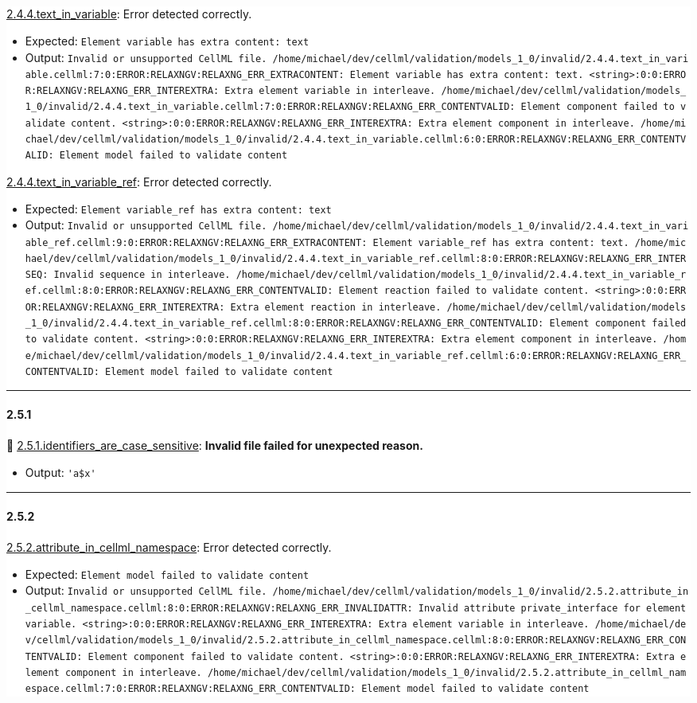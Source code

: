 [2.4.4.text_in_variable](../models_1_0/invalid/2.4.4.text_in_variable.cellml): Error detected correctly.
* Expected: ```Element variable has extra content: text```
* Output: ```Invalid or unsupported CellML file. /home/michael/dev/cellml/validation/models_1_0/invalid/2.4.4.text_in_variable.cellml:7:0:ERROR:RELAXNGV:RELAXNG_ERR_EXTRACONTENT: Element variable has extra content: text. <string>:0:0:ERROR:RELAXNGV:RELAXNG_ERR_INTEREXTRA: Extra element variable in interleave. /home/michael/dev/cellml/validation/models_1_0/invalid/2.4.4.text_in_variable.cellml:7:0:ERROR:RELAXNGV:RELAXNG_ERR_CONTENTVALID: Element component failed to validate content. <string>:0:0:ERROR:RELAXNGV:RELAXNG_ERR_INTEREXTRA: Extra element component in interleave. /home/michael/dev/cellml/validation/models_1_0/invalid/2.4.4.text_in_variable.cellml:6:0:ERROR:RELAXNGV:RELAXNG_ERR_CONTENTVALID: Element model failed to validate content```

[2.4.4.text_in_variable_ref](../models_1_0/invalid/2.4.4.text_in_variable_ref.cellml): Error detected correctly.
* Expected: ```Element variable_ref has extra content: text```
* Output: ```Invalid or unsupported CellML file. /home/michael/dev/cellml/validation/models_1_0/invalid/2.4.4.text_in_variable_ref.cellml:9:0:ERROR:RELAXNGV:RELAXNG_ERR_EXTRACONTENT: Element variable_ref has extra content: text. /home/michael/dev/cellml/validation/models_1_0/invalid/2.4.4.text_in_variable_ref.cellml:8:0:ERROR:RELAXNGV:RELAXNG_ERR_INTERSEQ: Invalid sequence in interleave. /home/michael/dev/cellml/validation/models_1_0/invalid/2.4.4.text_in_variable_ref.cellml:8:0:ERROR:RELAXNGV:RELAXNG_ERR_CONTENTVALID: Element reaction failed to validate content. <string>:0:0:ERROR:RELAXNGV:RELAXNG_ERR_INTEREXTRA: Extra element reaction in interleave. /home/michael/dev/cellml/validation/models_1_0/invalid/2.4.4.text_in_variable_ref.cellml:8:0:ERROR:RELAXNGV:RELAXNG_ERR_CONTENTVALID: Element component failed to validate content. <string>:0:0:ERROR:RELAXNGV:RELAXNG_ERR_INTEREXTRA: Extra element component in interleave. /home/michael/dev/cellml/validation/models_1_0/invalid/2.4.4.text_in_variable_ref.cellml:6:0:ERROR:RELAXNGV:RELAXNG_ERR_CONTENTVALID: Element model failed to validate content```


---

#### 2.5.1

🔶 [2.5.1.identifiers_are_case_sensitive](../models_1_0/invalid/2.5.1.identifiers_are_case_sensitive.cellml): **Invalid file failed for unexpected reason.**
* Output: ```'a$x'```


---

#### 2.5.2

[2.5.2.attribute_in_cellml_namespace](../models_1_0/invalid/2.5.2.attribute_in_cellml_namespace.cellml): Error detected correctly.
* Expected: ```Element model failed to validate content```
* Output: ```Invalid or unsupported CellML file. /home/michael/dev/cellml/validation/models_1_0/invalid/2.5.2.attribute_in_cellml_namespace.cellml:8:0:ERROR:RELAXNGV:RELAXNG_ERR_INVALIDATTR: Invalid attribute private_interface for element variable. <string>:0:0:ERROR:RELAXNGV:RELAXNG_ERR_INTEREXTRA: Extra element variable in interleave. /home/michael/dev/cellml/validation/models_1_0/invalid/2.5.2.attribute_in_cellml_namespace.cellml:8:0:ERROR:RELAXNGV:RELAXNG_ERR_CONTENTVALID: Element component failed to validate content. <string>:0:0:ERROR:RELAXNGV:RELAXNG_ERR_INTEREXTRA: Extra element component in interleave. /home/michael/dev/cellml/validation/models_1_0/invalid/2.5.2.attribute_in_cellml_namespace.cellml:7:0:ERROR:RELAXNGV:RELAXNG_ERR_CONTENTVALID: Element model failed to validate content```
